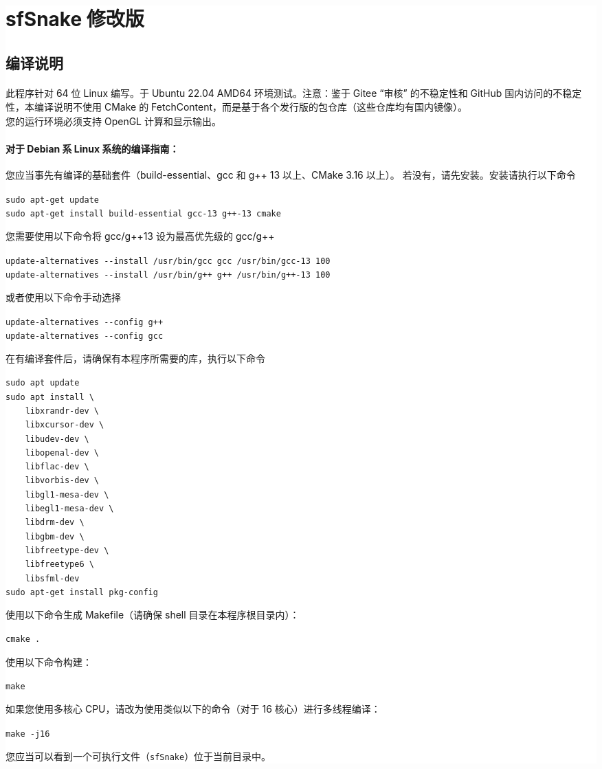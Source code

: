 # sfSnake 修改版

## 编译说明

此程序针对 64 位 Linux 编写。于 Ubuntu 22.04 AMD64 环境测试。注意：鉴于 Gitee “审核” 的不稳定性和 GitHub 国内访问的不稳定性，本编译说明不使用 CMake 的 FetchContent，而是基于各个发行版的包仓库（这些仓库均有国内镜像）。  
您的运行环境必须支持 OpenGL 计算和显示输出。

#### 对于 Debian 系 Linux 系统的编译指南：  
您应当事先有编译的基础套件（build-essential、gcc 和 g++ 13 以上、CMake 3.16 以上）。
若没有，请先安装。安装请执行以下命令
```
sudo apt-get update
sudo apt-get install build-essential gcc-13 g++-13 cmake
```
您需要使用以下命令将 gcc/g++13 设为最高优先级的 gcc/g++
```
update-alternatives --install /usr/bin/gcc gcc /usr/bin/gcc-13 100
update-alternatives --install /usr/bin/g++ g++ /usr/bin/g++-13 100
```
或者使用以下命令手动选择
```
update-alternatives --config g++
update-alternatives --config gcc
```
在有编译套件后，请确保有本程序所需要的库，执行以下命令
```
sudo apt update
sudo apt install \
    libxrandr-dev \
    libxcursor-dev \
    libudev-dev \
    libopenal-dev \
    libflac-dev \
    libvorbis-dev \
    libgl1-mesa-dev \
    libegl1-mesa-dev \
    libdrm-dev \
    libgbm-dev \
    libfreetype-dev \
    libfreetype6 \
    libsfml-dev
sudo apt-get install pkg-config
```
使用以下命令生成 Makefile（请确保 shell 目录在本程序根目录内）：
```
cmake .
```
使用以下命令构建：
```
make
```
如果您使用多核心 CPU，请改为使用类似以下的命令（对于 16 核心）进行多线程编译：
```
make -j16
```
您应当可以看到一个可执行文件（`sfSnake`）位于当前目录中。

